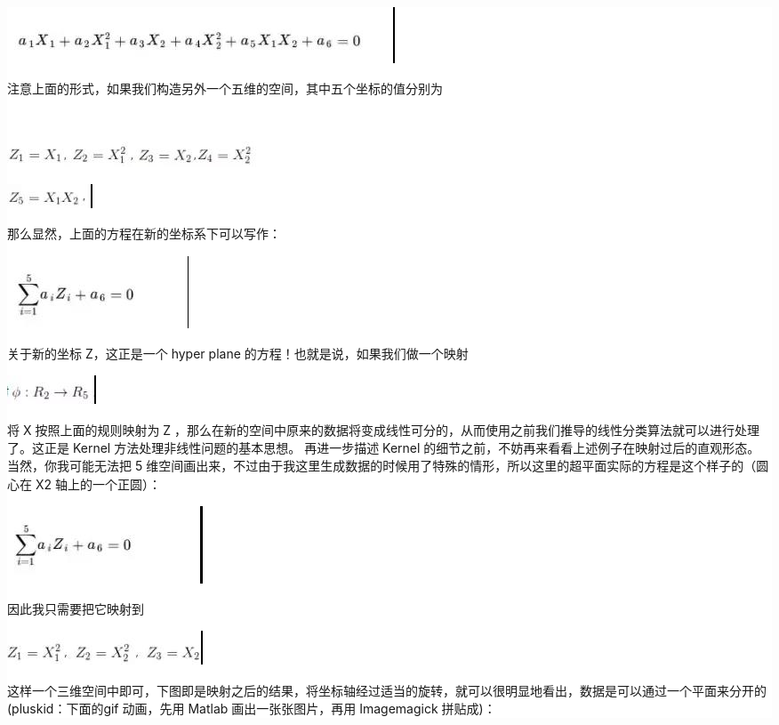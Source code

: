 ![img](assets/2.29.jpg)

注意上面的形式，如果我们构造另外一个五维的空间，其中五个坐标的值分别为

![img](data:image/gif;base64,iVBORw0KGgoAAAANSUhEUgAAAAEAAAABCAYAAAAfFcSJAAAADUlEQVQImWNgYGBgAAAABQABh6FO1AAAAABJRU5ErkJggg==)

![img](assets/2.30.jpg)

![img](assets/2.31.jpg)

那么显然，上面的方程在新的坐标系下可以写作：

![img](assets/2.32.jpg)

关于新的坐标 Z，这正是一个 hyper plane 的方程！也就是说，如果我们做一个映射

![img](assets/2.33.jpg)

将 X 按照上面的规则映射为 Z ，那么在新的空间中原来的数据将变成线性可分的，从而使用之前我们推导的线性分类算法就可以进行处理了。这正是 Kernel 方法处理非线性问题的基本思想。
   再进一步描述 Kernel 的细节之前，不妨再来看看上述例子在映射过后的直观形态。当然，你我可能无法把 5 维空间画出来，不过由于我这里生成数据的时候用了特殊的情形，所以这里的超平面实际的方程是这个样子的（圆心在 X2 轴上的一个正圆）：

![img](assets/2.34.jpg)

因此我只需要把它映射到

![img](assets/2.35.jpg)

这样一个三维空间中即可，下图即是映射之后的结果，将坐标轴经过适当的旋转，就可以很明显地看出，数据是可以通过一个平面来分开的(pluskid：下面的gif 动画，先用 Matlab 画出一张张图片，再用 Imagemagick 拼贴成)：
